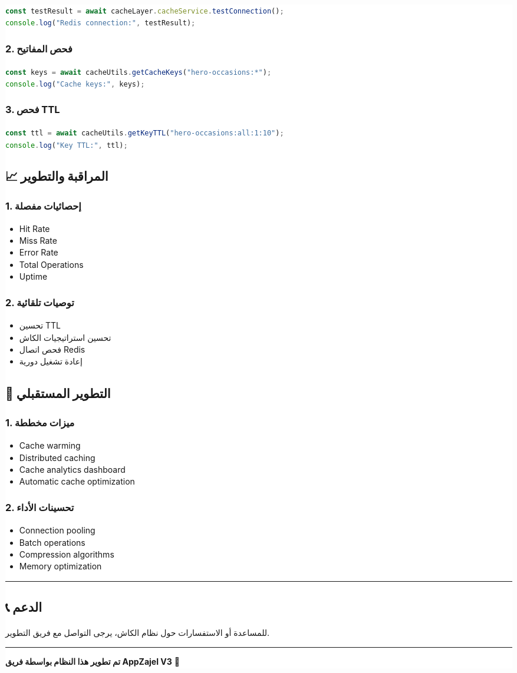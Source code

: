 ```javascript
const testResult = await cacheLayer.cacheService.testConnection();
console.log("Redis connection:", testResult);
```

### 2. **فحص المفاتيح**

```javascript
const keys = await cacheUtils.getCacheKeys("hero-occasions:*");
console.log("Cache keys:", keys);
```

### 3. **فحص TTL**

```javascript
const ttl = await cacheUtils.getKeyTTL("hero-occasions:all:1:10");
console.log("Key TTL:", ttl);
```

## 📈 المراقبة والتطوير

### 1. **إحصائيات مفصلة**

- Hit Rate
- Miss Rate
- Error Rate
- Total Operations
- Uptime

### 2. **توصيات تلقائية**

- تحسين TTL
- تحسين استراتيجيات الكاش
- فحص اتصال Redis
- إعادة تشغيل دورية

## 🚀 التطوير المستقبلي

### 1. **ميزات مخططة**

- Cache warming
- Distributed caching
- Cache analytics dashboard
- Automatic cache optimization

### 2. **تحسينات الأداء**

- Connection pooling
- Batch operations
- Compression algorithms
- Memory optimization

---

## 📞 الدعم

للمساعدة أو الاستفسارات حول نظام الكاش، يرجى التواصل مع فريق التطوير.

---

**تم تطوير هذا النظام بواسطة فريق AppZajel V3** 🚀
